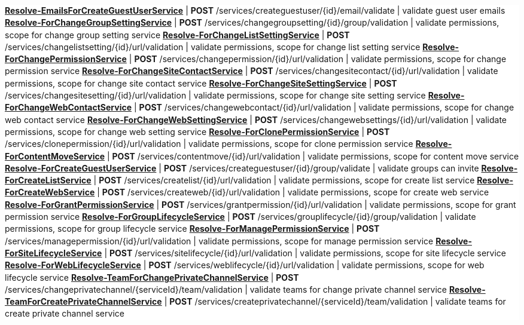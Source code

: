 [**Resolve-EmailsForCreateGuestUserService**](ServicesApi.md#Resolve-EmailsForCreateGuestUserService) | **POST** /services/createguestuser/{id}/email/validate | validate guest user emails
[**Resolve-ForChangeGroupSettingService**](ServicesApi.md#Resolve-ForChangeGroupSettingService) | **POST** /services/changegroupsetting/{id}/group/validation | validate permissions, scope for change group setting service
[**Resolve-ForChangeListSettingService**](ServicesApi.md#Resolve-ForChangeListSettingService) | **POST** /services/changelistsetting/{id}/url/validation | validate permissions, scope for change list setting service
[**Resolve-ForChangePermissionService**](ServicesApi.md#Resolve-ForChangePermissionService) | **POST** /services/changepermission/{id}/url/validation | validate permissions, scope for change permission service
[**Resolve-ForChangeSiteContactService**](ServicesApi.md#Resolve-ForChangeSiteContactService) | **POST** /services/changesitecontact/{id}/url/validation | validate permissions, scope for change site contact service
[**Resolve-ForChangeSiteSettingService**](ServicesApi.md#Resolve-ForChangeSiteSettingService) | **POST** /services/changesitesetting/{id}/url/validation | validate permissions, scope for change site setting service
[**Resolve-ForChangeWebContactService**](ServicesApi.md#Resolve-ForChangeWebContactService) | **POST** /services/changewebcontact/{id}/url/validation | validate permissions, scope for change web contact service
[**Resolve-ForChangeWebSettingService**](ServicesApi.md#Resolve-ForChangeWebSettingService) | **POST** /services/changewebsettings/{id}/url/validation | validate permissions, scope for change web setting service
[**Resolve-ForClonePermissionService**](ServicesApi.md#Resolve-ForClonePermissionService) | **POST** /services/clonepermission/{id}/url/validation | validate permissions, scope for clone permission service
[**Resolve-ForContentMoveService**](ServicesApi.md#Resolve-ForContentMoveService) | **POST** /services/contentmove/{id}/url/validation | validate permissions, scope for content move service
[**Resolve-ForCreateGuestUserService**](ServicesApi.md#Resolve-ForCreateGuestUserService) | **POST** /services/createguestuser/{id}/group/validate | validate groups can invite
[**Resolve-ForCreateListService**](ServicesApi.md#Resolve-ForCreateListService) | **POST** /services/createlist/{id}/url/validation | validate permissions, scope for create list service
[**Resolve-ForCreateWebService**](ServicesApi.md#Resolve-ForCreateWebService) | **POST** /services/createweb/{id}/url/validation | validate permissions, scope for create web service
[**Resolve-ForGrantPermissionService**](ServicesApi.md#Resolve-ForGrantPermissionService) | **POST** /services/grantpermission/{id}/url/validation | validate permissions, scope for grant permission service
[**Resolve-ForGroupLifecycleService**](ServicesApi.md#Resolve-ForGroupLifecycleService) | **POST** /services/grouplifecycle/{id}/group/validation | validate permissions, scope for group lifecycle service
[**Resolve-ForManagePermissionService**](ServicesApi.md#Resolve-ForManagePermissionService) | **POST** /services/managepermission/{id}/url/validation | validate permissions, scope for manage permission service
[**Resolve-ForSiteLifecycleService**](ServicesApi.md#Resolve-ForSiteLifecycleService) | **POST** /services/sitelifecycle/{id}/url/validation | validate permissions, scope for site lifecycle service
[**Resolve-ForWebLifecycleService**](ServicesApi.md#Resolve-ForWebLifecycleService) | **POST** /services/weblifecycle/{id}/url/validation | validate permissions, scope for web lifecycle service
[**Resolve-TeamForChangePrivateChannelService**](ServicesApi.md#Resolve-TeamForChangePrivateChannelService) | **POST** /services/changeprivatechannel/{serviceId}/team/validation | validate teams for change private channel service
[**Resolve-TeamForCreatePrivateChannelService**](ServicesApi.md#Resolve-TeamForCreatePrivateChannelService) | **POST** /services/createprivatechannel/{serviceId}/team/validation | validate teams for create private channel service
